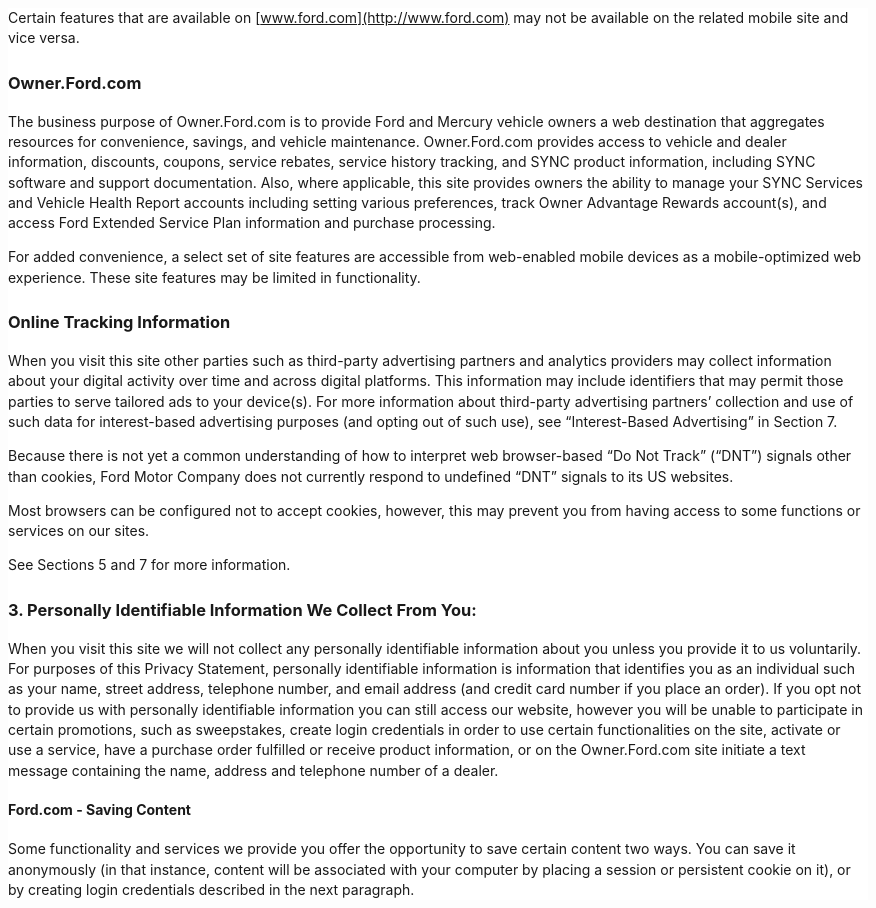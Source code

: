 Certain features that are available on [www.ford.com](http://www.ford.com) may not be available on the related mobile site and vice versa.

### Owner.Ford.com

The business purpose of Owner.Ford.com is to provide Ford and Mercury vehicle owners a web destination that aggregates resources for convenience, savings, and vehicle maintenance. Owner.Ford.com provides access to vehicle and dealer information, discounts, coupons, service rebates, service history tracking, and SYNC product information, including SYNC software and support documentation. Also, where applicable, this site provides owners the ability to manage your SYNC Services and Vehicle Health Report accounts including setting various preferences, track Owner Advantage Rewards account(s), and access Ford Extended Service Plan information and purchase processing.

For added convenience, a select set of site features are accessible from web-enabled mobile devices as a mobile-optimized web experience. These site features may be limited in functionality.

### Online Tracking Information

When you visit this site other parties such as third-party advertising partners and analytics providers may collect information about your digital activity over time and across digital platforms. This information may include identifiers that may permit those parties to serve tailored ads to your device(s). For more information about third-party advertising partners’ collection and use of such data for interest-based advertising purposes (and opting out of such use), see “Interest-Based Advertising” in Section 7.

Because there is not yet a common understanding of how to interpret web browser-based “Do Not Track” (“DNT”) signals other than cookies, Ford Motor Company does not currently respond to undefined “DNT” signals to its US websites.

Most browsers can be configured not to accept cookies, however, this may prevent you from having access to some functions or services on our sites.

See Sections 5 and 7 for more information.

### 3. Personally Identifiable Information We Collect From You:

When you visit this site we will not collect any personally identifiable information about you unless you provide it to us voluntarily. For purposes of this Privacy Statement, personally identifiable information is information that identifies you as an individual such as your name, street address, telephone number, and email address (and credit card number if you place an order). If you opt not to provide us with personally identifiable information you can still access our website, however you will be unable to participate in certain promotions, such as sweepstakes, create login credentials in order to use certain functionalities on the site, activate or use a service, have a purchase order fulfilled or receive product information, or on the Owner.Ford.com site initiate a text message containing the name, address and telephone number of a dealer.

#### Ford.com - Saving Content

Some functionality and services we provide you offer the opportunity to save certain content two ways. You can save it anonymously (in that instance, content will be associated with your computer by placing a session or persistent cookie on it), or by creating login credentials described in the next paragraph.
